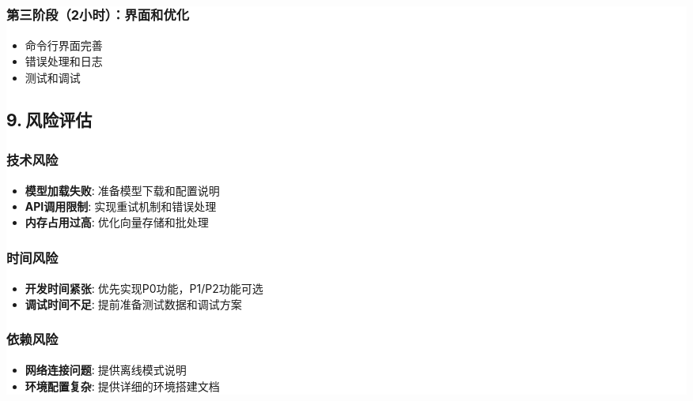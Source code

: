 ### 第三阶段（2小时）：界面和优化
- 命令行界面完善
- 错误处理和日志
- 测试和调试

## 9. 风险评估

### 技术风险
- **模型加载失败**: 准备模型下载和配置说明
- **API调用限制**: 实现重试机制和错误处理
- **内存占用过高**: 优化向量存储和批处理

### 时间风险
- **开发时间紧张**: 优先实现P0功能，P1/P2功能可选
- **调试时间不足**: 提前准备测试数据和调试方案

### 依赖风险
- **网络连接问题**: 提供离线模式说明
- **环境配置复杂**: 提供详细的环境搭建文档